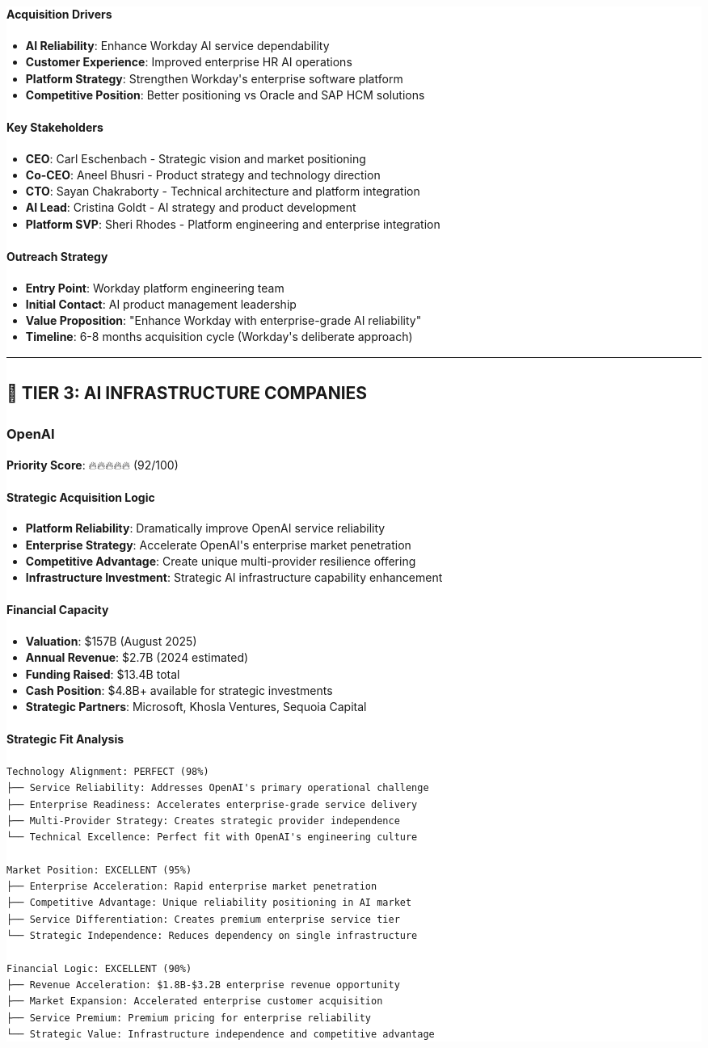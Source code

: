 #### **Acquisition Drivers**
- **AI Reliability**: Enhance Workday AI service dependability
- **Customer Experience**: Improved enterprise HR AI operations
- **Platform Strategy**: Strengthen Workday's enterprise software platform
- **Competitive Position**: Better positioning vs Oracle and SAP HCM solutions

#### **Key Stakeholders**
- **CEO**: Carl Eschenbach - Strategic vision and market positioning
- **Co-CEO**: Aneel Bhusri - Product strategy and technology direction
- **CTO**: Sayan Chakraborty - Technical architecture and platform integration
- **AI Lead**: Cristina Goldt - AI strategy and product development
- **Platform SVP**: Sheri Rhodes - Platform engineering and enterprise integration

#### **Outreach Strategy**
- **Entry Point**: Workday platform engineering team
- **Initial Contact**: AI product management leadership
- **Value Proposition**: "Enhance Workday with enterprise-grade AI reliability"
- **Timeline**: 6-8 months acquisition cycle (Workday's deliberate approach)

---

## 🤖 **TIER 3: AI INFRASTRUCTURE COMPANIES**

### **OpenAI**
**Priority Score**: 🔥🔥🔥🔥🔥 (92/100)

#### **Strategic Acquisition Logic**
- **Platform Reliability**: Dramatically improve OpenAI service reliability
- **Enterprise Strategy**: Accelerate OpenAI's enterprise market penetration
- **Competitive Advantage**: Create unique multi-provider resilience offering
- **Infrastructure Investment**: Strategic AI infrastructure capability enhancement

#### **Financial Capacity**
- **Valuation**: $157B (August 2025)
- **Annual Revenue**: $2.7B (2024 estimated)
- **Funding Raised**: $13.4B total
- **Cash Position**: $4.8B+ available for strategic investments
- **Strategic Partners**: Microsoft, Khosla Ventures, Sequoia Capital

#### **Strategic Fit Analysis**
```
Technology Alignment: PERFECT (98%)
├── Service Reliability: Addresses OpenAI's primary operational challenge
├── Enterprise Readiness: Accelerates enterprise-grade service delivery
├── Multi-Provider Strategy: Creates strategic provider independence
└── Technical Excellence: Perfect fit with OpenAI's engineering culture

Market Position: EXCELLENT (95%)
├── Enterprise Acceleration: Rapid enterprise market penetration
├── Competitive Advantage: Unique reliability positioning in AI market
├── Service Differentiation: Creates premium enterprise service tier
└── Strategic Independence: Reduces dependency on single infrastructure

Financial Logic: EXCELLENT (90%)
├── Revenue Acceleration: $1.8B-$3.2B enterprise revenue opportunity
├── Market Expansion: Accelerated enterprise customer acquisition
├── Service Premium: Premium pricing for enterprise reliability
└── Strategic Value: Infrastructure independence and competitive advantage
```
